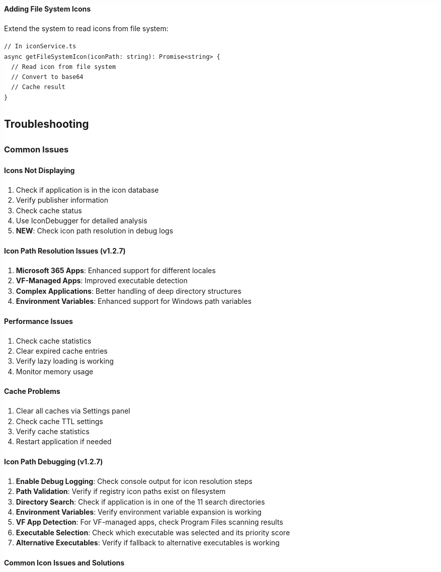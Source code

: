 #### Adding File System Icons
Extend the system to read icons from file system:

```tsx
// In iconService.ts
async getFileSystemIcon(iconPath: string): Promise<string> {
  // Read icon from file system
  // Convert to base64
  // Cache result
}
```

## Troubleshooting

### Common Issues

#### Icons Not Displaying
1. Check if application is in the icon database
2. Verify publisher information
3. Check cache status
4. Use IconDebugger for detailed analysis
5. **NEW**: Check icon path resolution in debug logs

#### Icon Path Resolution Issues (v1.2.7)
1. **Microsoft 365 Apps**: Enhanced support for different locales
2. **VF-Managed Apps**: Improved executable detection
3. **Complex Applications**: Better handling of deep directory structures
4. **Environment Variables**: Enhanced support for Windows path variables

#### Performance Issues
1. Check cache statistics
2. Clear expired cache entries
3. Verify lazy loading is working
4. Monitor memory usage

#### Cache Problems
1. Clear all caches via Settings panel
2. Check cache TTL settings
3. Verify cache statistics
4. Restart application if needed

#### Icon Path Debugging (v1.2.7)
1. **Enable Debug Logging**: Check console output for icon resolution steps
2. **Path Validation**: Verify if registry icon paths exist on filesystem
3. **Directory Search**: Check if application is in one of the 11 search directories
4. **Environment Variables**: Verify environment variable expansion is working
5. **VF App Detection**: For VF-managed apps, check Program Files scanning results
6. **Executable Selection**: Check which executable was selected and its priority score
7. **Alternative Executables**: Verify if fallback to alternative executables is working

#### Common Icon Issues and Solutions
